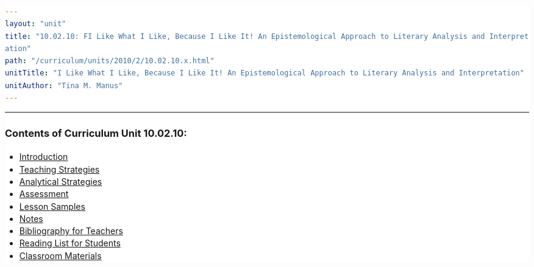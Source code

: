 ```yaml
---
layout: "unit"
title: "10.02.10: FI Like What I Like, Because I Like It! An Epistemological Approach to Literary Analysis and Interpretation"
path: "/curriculum/units/2010/2/10.02.10.x.html"
unitTitle: "I Like What I Like, Because I Like It! An Epistemological Approach to Literary Analysis and Interpretation"
unitAuthor: "Tina M. Manus"
---
```

<body>
<hr/>
 <h3>
  Contents of Curriculum Unit 10.02.10:
 </h3>
 <ul>
  <a href="#a">
   <li>
    Introduction
   </li>
  </a>
  <a href="#b">
   <li>
    Teaching Strategies
   </li>
  </a>
  <a href="#c">
   <li>
    Analytical Strategies
   </li>
  </a>
  <a href="#d">
   <li>
    Assessment
   </li>
  </a>
  <a href="#e">
   <li>
    Lesson Samples
   </li>
  </a>
  <a href="#f">
   <li>
    Notes
   </li>
  </a>
  <a href="#g">
   <li>
    Bibliography for Teachers
   </li>
  </a>
  <a href="#h">
   <li>
    Reading List for Students
   </li>
  </a>
  <a href="#i">
   <li>
    Classroom Materials
   </li>
  </a>
  <a href="#j">